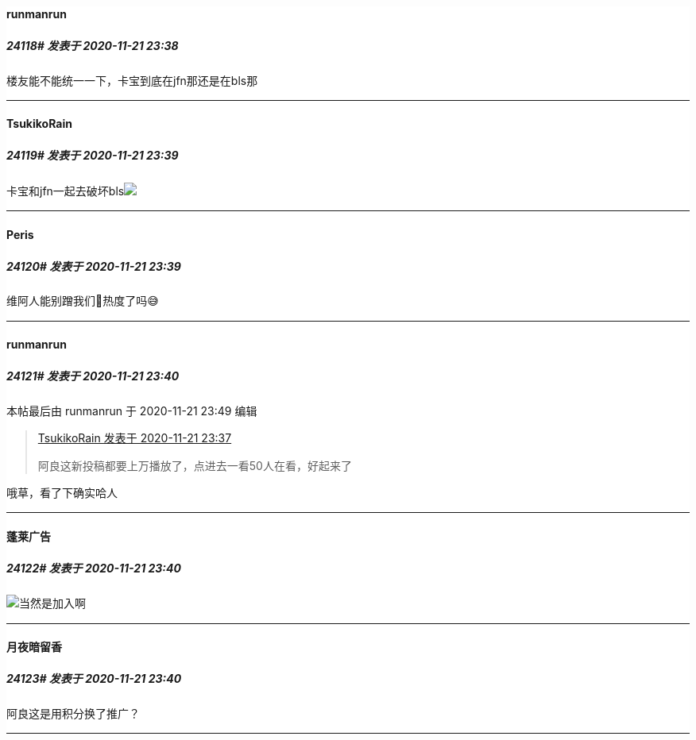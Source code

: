 ####  runmanrun  
##### 24118#       发表于 2020-11-21 23:38


楼友能不能统一一下，卡宝到底在jfn那还是在bls那


*****

####  TsukikoRain  
##### 24119#       发表于 2020-11-21 23:39


卡宝和jfn一起去破坏bls<img src="https://static.saraba1st.com/image/smiley/face2017/067.png" referrerpolicy="no-referrer">


*****

####  Peris  
##### 24120#       发表于 2020-11-21 23:39


维阿人能别蹭我们🌈热度了吗😅


*****

####  runmanrun  
##### 24121#       发表于 2020-11-21 23:40


 本帖最后由 runmanrun 于 2020-11-21 23:49 编辑 
<blockquote><a href="httphttps://bbs.saraba1st.com/2b/forum.php?mod=redirect&amp;goto=findpost&amp;pid=49475526&amp;ptid=1969041" target="_blank">TsukikoRain 发表于 2020-11-21 23:37</a>

阿良这新投稿都要上万播放了，点进去一看50人在看，好起来了</blockquote>
哦草，看了下确实哈人


*****

####  蓬莱广告  
##### 24122#       发表于 2020-11-21 23:40


<img src="https://static.saraba1st.com/image/smiley/face2017/136.png" referrerpolicy="no-referrer">当然是加入啊


*****

####  月夜暗留香  
##### 24123#       发表于 2020-11-21 23:40


阿良这是用积分换了推广？


*****
